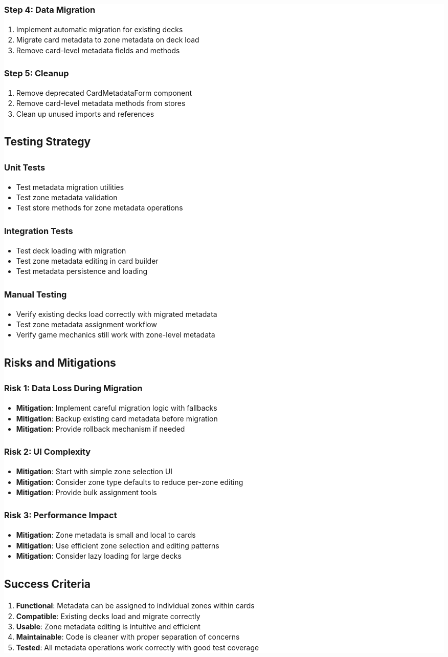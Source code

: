 ### Step 4: Data Migration
1. Implement automatic migration for existing decks
2. Migrate card metadata to zone metadata on deck load
3. Remove card-level metadata fields and methods

### Step 5: Cleanup
1. Remove deprecated CardMetadataForm component
2. Remove card-level metadata methods from stores
3. Clean up unused imports and references

## Testing Strategy

### Unit Tests
- Test metadata migration utilities
- Test zone metadata validation
- Test store methods for zone metadata operations

### Integration Tests
- Test deck loading with migration
- Test zone metadata editing in card builder
- Test metadata persistence and loading

### Manual Testing
- Verify existing decks load correctly with migrated metadata
- Test zone metadata assignment workflow
- Verify game mechanics still work with zone-level metadata

## Risks and Mitigations

### Risk 1: Data Loss During Migration
- **Mitigation**: Implement careful migration logic with fallbacks
- **Mitigation**: Backup existing card metadata before migration
- **Mitigation**: Provide rollback mechanism if needed

### Risk 2: UI Complexity
- **Mitigation**: Start with simple zone selection UI
- **Mitigation**: Consider zone type defaults to reduce per-zone editing
- **Mitigation**: Provide bulk assignment tools

### Risk 3: Performance Impact
- **Mitigation**: Zone metadata is small and local to cards
- **Mitigation**: Use efficient zone selection and editing patterns
- **Mitigation**: Consider lazy loading for large decks

## Success Criteria

1. **Functional**: Metadata can be assigned to individual zones within cards
2. **Compatible**: Existing decks load and migrate correctly
3. **Usable**: Zone metadata editing is intuitive and efficient
4. **Maintainable**: Code is cleaner with proper separation of concerns
5. **Tested**: All metadata operations work correctly with good test coverage

